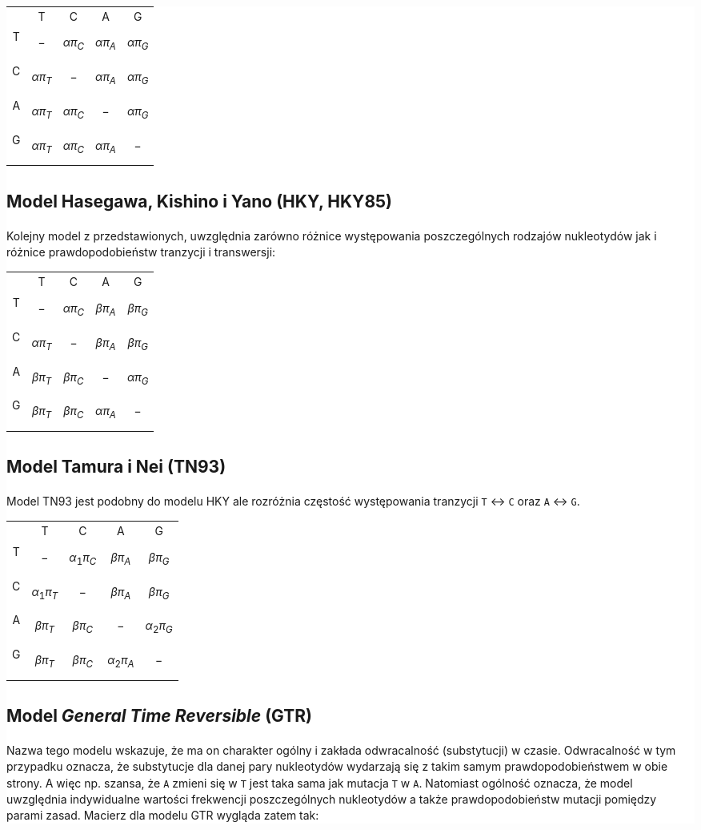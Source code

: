 
||||||               
|:---:|:--------------:|:--------------:|:--------------:|:--------------:|
|     |  T             |  C             |           A    |           G    |
|  T  | $$     -    $$ | $$ \alpha\pi_{C} $$   | $$ \alpha\pi_{A} $$    | $$ \alpha\pi_{G} $$    |  
|  C  | $$ \alpha\pi_{T} $$   | $$     -    $$ | $$ \alpha\pi_{A} $$    | $$ \alpha\pi_{G} $$    |   
|  A  | $$ \alpha\pi_{T} $$    | $$ \alpha\pi_{C} $$    | $$     -    $$ | $$ \alpha\pi_{G} $$   |   
|  G  | $$ \alpha\pi_{T} $$    | $$ \alpha\pi_{C} $$    | $$ \alpha\pi_{A} $$   | $$     -    $$ |   


## Model Hasegawa, Kishino i Yano (HKY, HKY85)

Kolejny model z przedstawionych, uwzględnia zarówno różnice występowania poszczególnych rodzajów nukleotydów jak i różnice prawdopodobieństw tranzycji i transwersji:  


||||||               
|:---:|:--------------:|:--------------:|:--------------:|:--------------:|
|     |  T             |  C             |           A    |           G    |
|  T  | $$     -    $$ | $$ \alpha\pi_{C} $$   | $$ \beta\pi_{A} $$    | $$ \beta\pi_{G} $$    |  
|  C  | $$ \alpha\pi_{T} $$   | $$     -    $$ | $$ \beta\pi_{A} $$    | $$ \beta\pi_{G} $$    |   
|  A  | $$ \beta\pi_{T} $$    | $$ \beta\pi_{C} $$    | $$     -    $$ | $$ \alpha\pi_{G} $$   |   
|  G  | $$ \beta\pi_{T} $$    | $$ \beta\pi_{C} $$    | $$ \alpha\pi_{A} $$   | $$     -    $$ |   

## Model Tamura i Nei (TN93)

Model TN93 jest podobny do modelu HKY ale rozróżnia częstość występowania tranzycji `T` ↔ `C` oraz `A` ↔ `G`.  

||||||               
|:---:|:--------------:|:--------------:|:--------------:|:--------------:|
|     |  T             |  C             |           A    |           G    |
|  T  | $$     -    $$ | $$ \alpha_{1}\pi_{C} $$   | $$ \beta\pi_{A} $$    | $$ \beta\pi_{G} $$    |  
|  C  | $$ \alpha_{1}\pi_{T} $$   | $$     -    $$ | $$ \beta\pi_{A} $$    | $$ \beta\pi_{G} $$    |   
|  A  | $$ \beta\pi_{T} $$    | $$ \beta\pi_{C} $$    | $$     -    $$ | $$ \alpha_{2}\pi_{G} $$   |   
|  G  | $$ \beta\pi_{T} $$    | $$ \beta\pi_{C} $$    | $$ \alpha_{2}\pi_{A} $$   | $$     -    $$ |   

## Model _General Time Reversible_ (GTR)

Nazwa tego modelu wskazuje, że ma on charakter ogólny i zakłada odwracalność (substytucji) w czasie. Odwracalność w tym przypadku oznacza, że substytucje dla danej pary nukleotydów wydarzają się z takim samym prawdopodobieństwem w obie strony. A więc np. szansa, że `A` zmieni się w `T` jest taka sama jak mutacja `T` w `A`. Natomiast ogólność oznacza, że model uwzględnia indywidualne wartości frekwencji poszczególnych nukleotydów a także prawdopodobieństw mutacji pomiędzy parami zasad. Macierz dla modelu GTR wygląda zatem tak:
